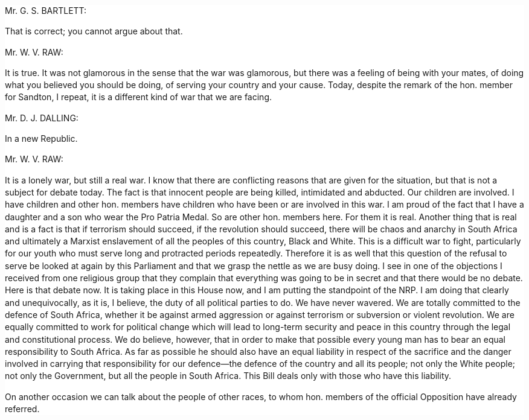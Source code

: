 <speech by="#bartlett">

<from>Mr. <person refersTo="hansard_za">G. S. BARTLETT</person>:</from>

<p>That is correct; you cannot argue about that.</p>

</speech>

<speech by="#raw">

<from>Mr. <person refersTo="hansard_za">W. V. RAW</person>:</from>

<p>It is true. It was not glamorous in the sense that the war was glamorous, but there was a feeling of being with your mates, of doing what you believed you should be doing, of serving your country and your cause. Today, despite the remark of the hon. member for Sandton, I repeat, it is a different kind of war that we are facing.</p>

</speech>

<speech by="#dalling">

<from><span class="col_3621-3622" refersTo="page_0095"/>Mr. <person refersTo="hansard_za">D. J. DALLING</person>:</from>

<p>In a new Republic.</p>

</speech>

<speech by="#raw">

<from>Mr. <person refersTo="hansard_za">W. V. RAW</person>:</from>

<p>It is a lonely war, but still a real war. I know that there are conflicting reasons that are given for the situation, but that is not a subject for debate today. The fact is that innocent people are being killed, intimidated and abducted. Our children are involved. I have children and other hon. members have children who have been or are involved in this war. I am proud of the fact that I have a daughter and a son who wear the Pro Patria Medal. So are other hon. members here. For them it is real. Another thing that is real and is a fact is that if terrorism should succeed, if the revolution should succeed, there will be chaos and anarchy in South Africa and ultimately a Marxist enslavement of all the peoples of this country, Black and White. This is a difficult war to fight, particularly for our youth who must serve long and protracted periods repeatedly. Therefore it is as well that this question of the refusal to serve be looked at again by this Parliament and that we grasp the nettle as we are busy doing. I see in one of the objections I received from one religious group that they complain that everything was going to be in secret and that there would be no debate. Here is that debate now. It is taking place in this House now, and I am putting the standpoint of the NRP. I am doing that clearly and unequivocally, as it is, I believe, the duty of all political parties to do. We have never wavered. We are totally committed to the defence of South Africa, whether it be against armed aggression or against terrorism or subversion or violent revolution. We are equally committed to work for political change which will lead to long-term security and peace in this country through the legal and constitutional process. We do believe, however, that in order to make that possible every young man has to bear an equal responsibility to South Africa. As far as possible he should also have an equal liability in respect of the sacrifice and the danger involved in carrying that responsibility for our defence&#x2014;the defence of the country and all its people; not only the White people; not only the Government, but all the people in South Africa. This Bill deals only with those who have this liability.</p>

<p>On another occasion we can talk about the people of other races, to whom hon. members of the official Opposition have already referred.</p>
